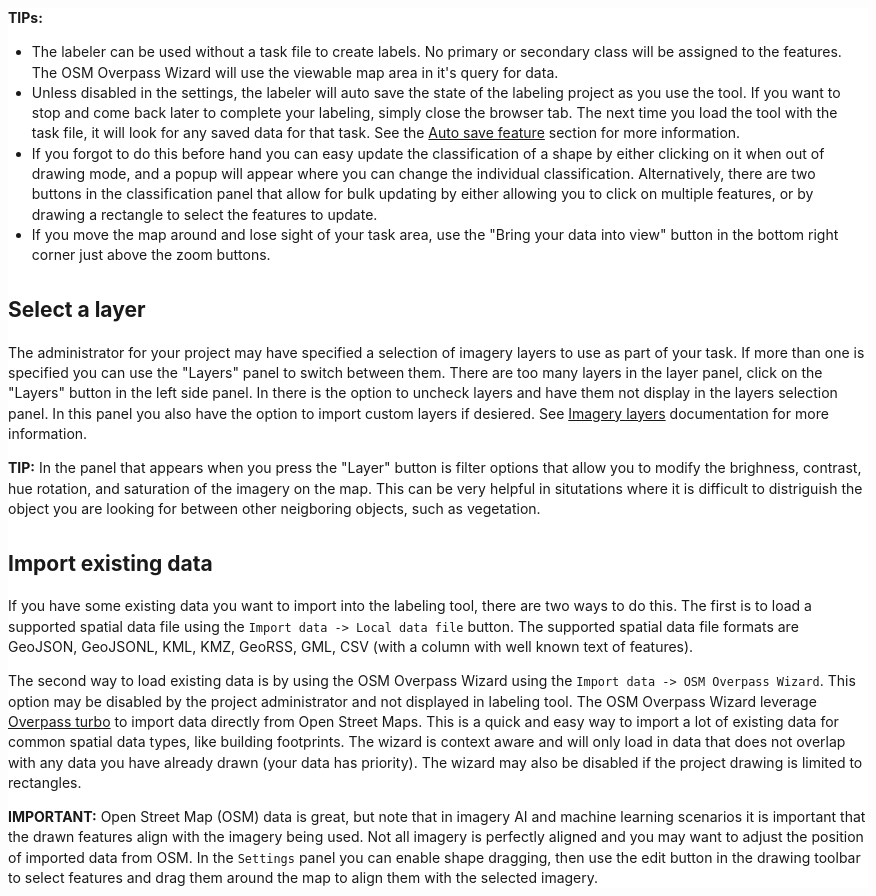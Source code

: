 **TIPs:** 

- The labeler can be used without a task file to create labels. No primary or secondary class will be assigned to the features. The OSM Overpass Wizard will use the viewable map area in it's query for data.
- Unless disabled in the settings, the labeler will auto save the state of the labeling project as you use the tool. If you want to stop and come back later to complete your labeling, simply close the browser tab. The next time you load the tool with the task file, it will look for any saved data for that task. See the [Auto save feature](#auto-save-feature) section for more information. 
- If you forgot to do this before hand you can easy update the classification of a shape by either clicking on it when out of drawing mode, and a popup will appear where you can change the individual classification. Alternatively, there are two buttons in the classification panel that allow for bulk updating by either allowing you to click on multiple features, or by drawing a rectangle to select the features to update.
- If you move the map around and lose sight of your task area, use the "Bring your data into view" button in the bottom right corner just above the zoom buttons.

## Select a layer

The administrator for your project may have specified a selection of imagery layers to use as part of your task. If more than one is specified you can use the "Layers" panel to switch between them. There are too many layers in the layer panel, click on the "Layers" button in the left side panel. In there is the option to uncheck layers and have them not display in the layers selection panel. In this panel you also have the option to import custom layers if desiered. See [Imagery layers](Layers.md) documentation for more information.

**TIP:** In the panel that appears when you press the "Layer" button is filter options that allow you to modify the brighness, contrast, hue rotation, and saturation of the imagery on the map. This can be very helpful in situtations where it is difficult to distriguish the object you are looking for between other neigboring objects, such as vegetation.
  
## Import existing data

If you have some existing data you want to import into the labeling tool, there are two ways to do this. The first is to load a supported spatial data file using the `Import data -> Local data file` button. The supported spatial data file formats are GeoJSON, GeoJSONL, KML, KMZ, GeoRSS, GML, CSV (with a column with well known text of features).

The second way to load existing data is by using the OSM Overpass Wizard using the `Import data -> OSM Overpass Wizard`. This option may be disabled by the project administrator and not displayed in labeling tool. The OSM Overpass Wizard leverage [Overpass turbo](https://overpass-turbo.eu/) to import data directly from Open Street Maps. This is a quick and easy way to import a lot of existing data for common spatial data types, like building footprints. The wizard is context aware and will only load in data that does not overlap with any data you have already drawn (your data has priority). The wizard may also be disabled if the project drawing is limited to rectangles.

**IMPORTANT:** Open Street Map (OSM) data is great, but note that in imagery AI and machine learning scenarios it is important that the drawn features align with the imagery being used. Not all imagery is perfectly aligned and you may want to adjust the position of imported data from OSM. In the `Settings` panel you can enable shape dragging, then use the edit button in the drawing toolbar to select features and drag them around the map to align them with the selected imagery.
